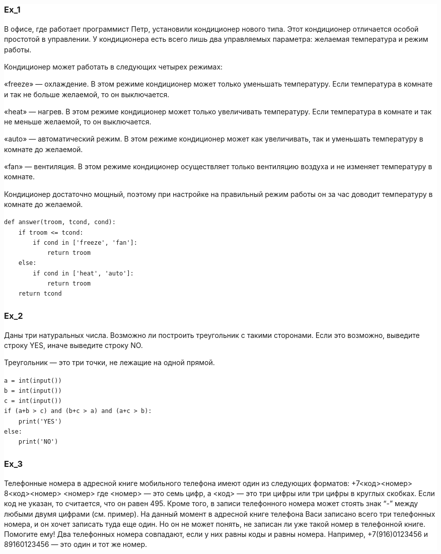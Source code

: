 
### Ex_1


В офисе, где работает программист Петр, установили кондиционер нового типа. Этот кондиционер отличается особой простотой в управлении. У кондиционера есть всего лишь два управляемых параметра: желаемая температура и режим работы.

Кондиционер может работать в следующих четырех режимах:

«freeze» — охлаждение. В этом режиме кондиционер может только уменьшать температуру. Если температура в комнате и так не больше желаемой, то он выключается.

«heat» — нагрев. В этом режиме кондиционер может только увеличивать температуру. Если температура в комнате и так не меньше желаемой, то он выключается.

«auto» — автоматический режим. В этом режиме кондиционер может как увеличивать, так и уменьшать температуру в комнате до желаемой.

«fan» — вентиляция. В этом режиме кондиционер осуществляет только вентиляцию воздуха и не изменяет температуру в комнате.

Кондиционер достаточно мощный, поэтому при настройке на правильный режим работы он за час доводит температуру в комнате до желаемой. 

```
def answer(troom, tcond, cond):
    if troom <= tcond:
        if cond in ['freeze', 'fan']:
            return troom
    else:
        if cond in ['heat', 'auto']:
            return troom
    return tcond
```
    
 ### Ex_2
Даны три натуральных числа. Возможно ли построить треугольник с такими сторонами. Если это возможно, выведите строку YES, иначе выведите строку NO.

Треугольник — это три точки, не лежащие на одной прямой.


```
a = int(input())
b = int(input())
c = int(input())
if (a+b > c) and (b+c > a) and (a+c > b):
    print('YES')
else:
    print('NO')
```

### Ex_3
Телефонные номера в адресной книге мобильного телефона имеют один из следующих форматов: +7<код><номер> 8<код><номер> <номер> где <номер> — это семь цифр, а <код> — это три цифры или три цифры в круглых скобках. Если код не указан, то считается, что он равен 495. Кроме того, в записи телефонного номера может стоять знак “-” между любыми двумя цифрами (см. пример). На данный момент в адресной книге телефона Васи записано всего три телефонных номера, и он хочет записать туда еще один. Но он не может понять, не записан ли уже такой номер в телефонной книге. Помогите ему! Два телефонных номера совпадают, если у них равны коды и равны номера. Например, +7(916)0123456 и 89160123456 — это один и тот же номер.
